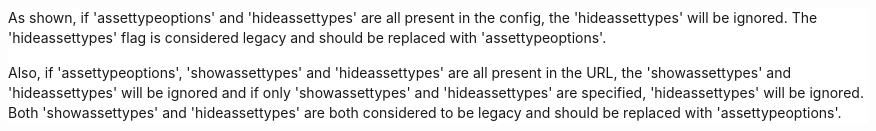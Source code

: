 As shown, if 'assettypeoptions' and 'hideassettypes' are all present in the config, the 'hideassettypes' will be ignored. The 'hideassettypes' flag is considered legacy and should be replaced with 'assettypeoptions'.

Also, if 'assettypeoptions', 'showassettypes' and 'hideassettypes' are all present in the URL, the 'showassettypes' and 'hideassettypes' will be ignored
and if only 'showassettypes' and 'hideassettypes' are specified, 'hideassettypes' will be ignored. Both 'showassettypes' and 'hideassettypes' are both considered to be legacy and should be replaced with 'assettypeoptions'.

